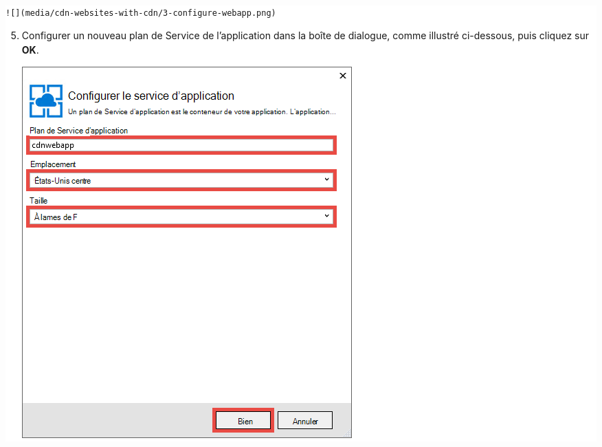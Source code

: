     ![](media/cdn-websites-with-cdn/3-configure-webapp.png)

5. Configurer un nouveau plan de Service de l’application dans la boîte de dialogue, comme illustré ci-dessous, puis cliquez sur **OK**. 

    ![](media/cdn-websites-with-cdn/4-app-service-plan.png)
